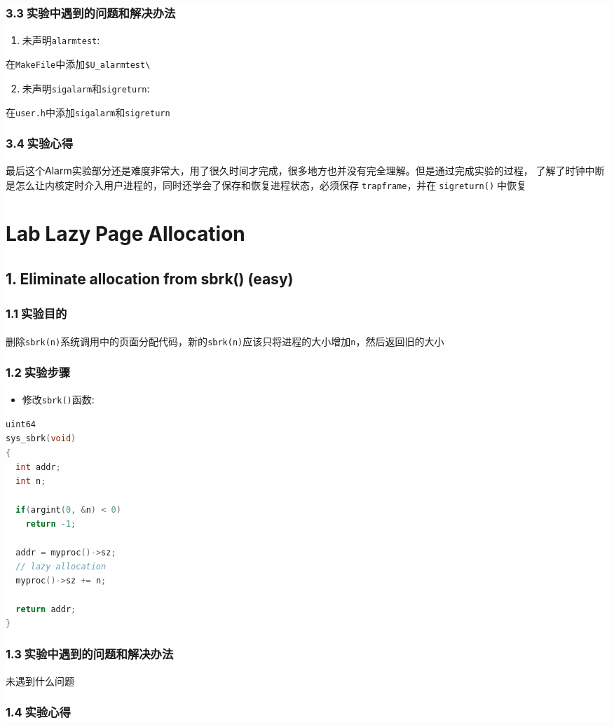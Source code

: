 ```c
```

### 3.3 实验中遇到的问题和解决办法

1. 未声明`alarmtest`:

在`MakeFile`中添加`$U_alarmtest\`

2. 未声明`sigalarm`和`sigreturn`:

在`user.h`中添加`sigalarm`和`sigreturn`

### 3.4 实验心得

最后这个Alarm实验部分还是难度非常大，用了很久时间才完成，很多地方也并没有完全理解。但是通过完成实验的过程，
了解了时钟中断是怎么让内核定时介入用户进程的，同时还学会了保存和恢复进程状态，必须保存 `trapframe`，并在 `sigreturn()` 中恢复

# Lab Lazy Page Allocation

## 1. Eliminate allocation from sbrk() (easy)
### 1.1 实验目的

删除`sbrk(n)`系统调用中的页面分配代码，新的`sbrk(n)`应该只将进程的大小增加`n`，然后返回旧的大小

### 1.2 实验步骤

- 修改`sbrk()`函数:
```c
uint64
sys_sbrk(void)
{
  int addr;
  int n;

  if(argint(0, &n) < 0)
    return -1;
  
  addr = myproc()->sz;
  // lazy allocation
  myproc()->sz += n;

  return addr;
}
```

### 1.3 实验中遇到的问题和解决办法

未遇到什么问题

### 1.4 实验心得
